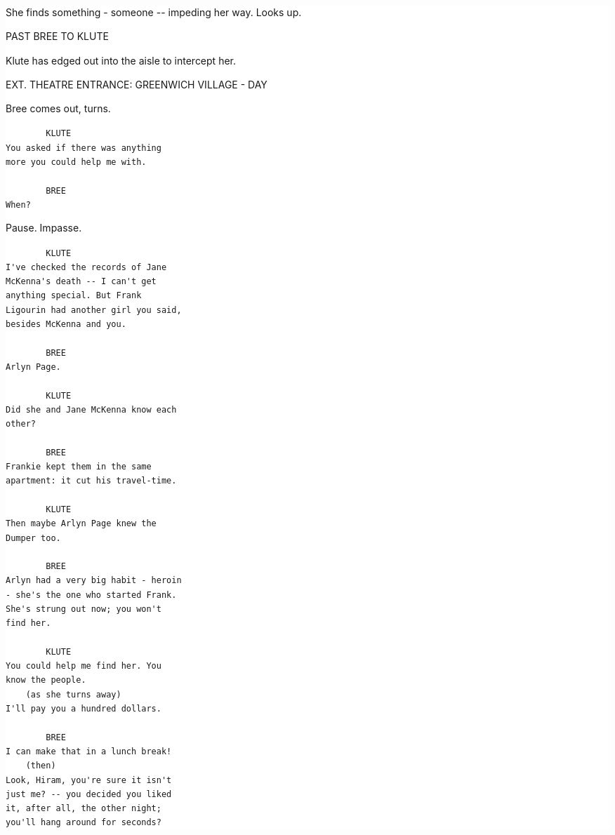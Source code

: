 She finds something - someone -- impeding her way.
Looks up.

PAST BREE TO KLUTE

Klute has edged out into the aisle to intercept
her.

EXT. THEATRE ENTRANCE: GREENWICH VILLAGE - DAY

Bree comes out, turns.

			KLUTE
	You asked if there was anything
	more you could help me with.

			BREE
	When?

Pause. Impasse.

			KLUTE
	I've checked the records of Jane
	McKenna's death -- I can't get
	anything special. But Frank
	Ligourin had another girl you said,
	besides McKenna and you.

			BREE
	Arlyn Page.

			KLUTE
	Did she and Jane McKenna know each
	other?

			BREE
	Frankie kept them in the same
	apartment: it cut his travel-time.

			KLUTE
	Then maybe Arlyn Page knew the
	Dumper too.

			BREE
	Arlyn had a very big habit - heroin
	- she's the one who started Frank.
	She's strung out now; you won't
	find her.

			KLUTE
	You could help me find her. You
	know the people.
		(as she turns away)
	I'll pay you a hundred dollars.

			BREE
	I can make that in a lunch break!
		(then)
	Look, Hiram, you're sure it isn't
	just me? -- you decided you liked
	it, after all, the other night;
	you'll hang around for seconds?
